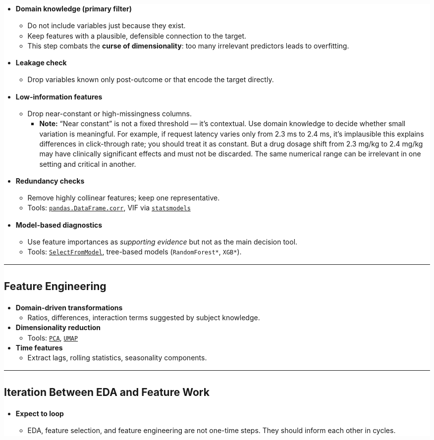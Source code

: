 - **Domain knowledge (primary filter)**  
    
  - Do not include variables just because they exist.  
  - Keep features with a plausible, defensible connection to the target.  
  - This step combats the **curse of dimensionality**: too many irrelevant predictors leads to overfitting.


- **Leakage check**  
    
  - Drop variables known only post-outcome or that encode the target directly.


- **Low-information features**  
    
  - Drop near-constant or high-missingness columns.  
    - **Note:** “Near constant” is not a fixed threshold — it’s contextual. Use domain knowledge to decide whether small variation is meaningful. For example, if request latency varies only from 2.3 ms to 2.4 ms, it’s implausible this explains differences in click-through rate; you should treat it as constant. But a drug dosage shift from 2.3 mg/kg to 2.4 mg/kg may have clinically significant effects and must not be discarded. The same numerical range can be irrelevant in one setting and critical in another.


- **Redundancy checks**  
    
  - Remove highly collinear features; keep one representative.  
  - Tools: [`pandas.DataFrame.corr`](https://pandas.pydata.org/docs/reference/api/pandas.DataFrame.corr.html), VIF via [`statsmodels`](https://www.statsmodels.org/stable/generated/statsmodels.stats.outliers_influence.variance_inflation_factor.html)


- **Model-based diagnostics**  
    
  - Use feature importances as *supporting evidence* but not as the main decision tool.  
  - Tools: [`SelectFromModel`](https://scikit-learn.org/stable/modules/generated/sklearn.feature_selection.SelectFromModel.html), tree-based models (`RandomForest*`, `XGB*`).

---

## Feature Engineering

- **Domain-driven transformations**  
  - Ratios, differences, interaction terms suggested by subject knowledge.  
- **Dimensionality reduction**  
  - Tools: [`PCA`](https://scikit-learn.org/stable/modules/generated/sklearn.decomposition.PCA.html), [`UMAP`](https://umap-learn.readthedocs.io/en/latest/)  
- **Time features**  
  - Extract lags, rolling statistics, seasonality components.

---

## Iteration Between EDA and Feature Work

- **Expect to loop**  
    
  - EDA, feature selection, and feature engineering are not one-time steps. They should inform each other in cycles.
